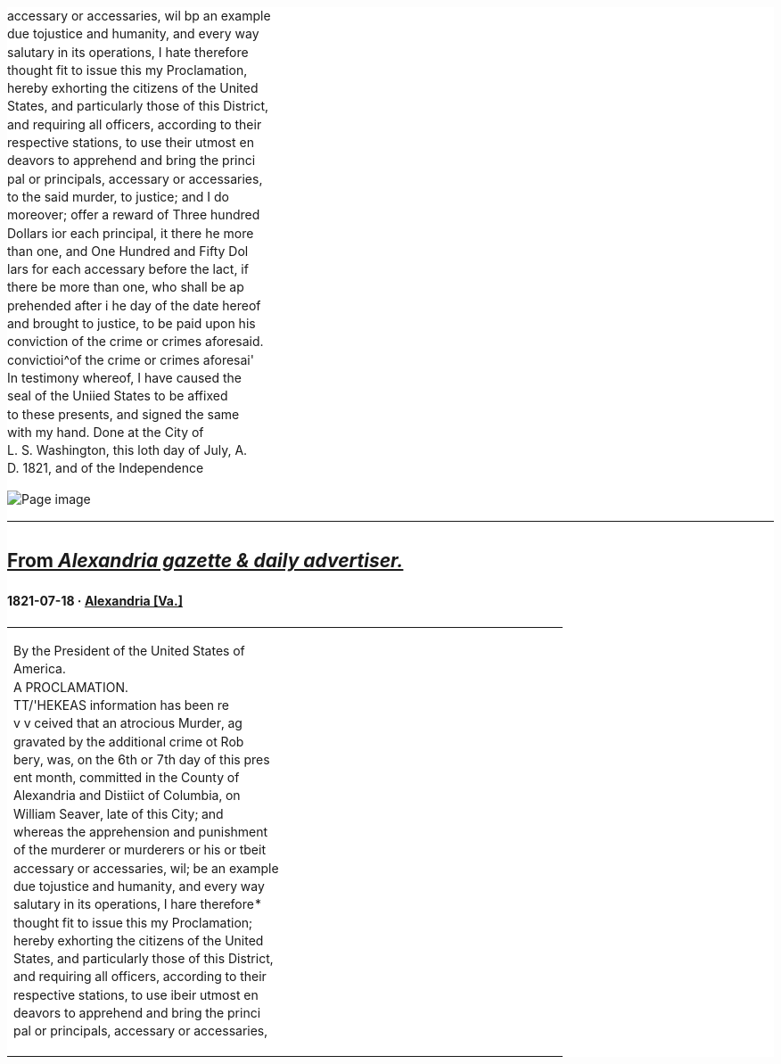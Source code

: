 accessary or accessaries, wil bp an example  
due tojustice and humanity, and every way  
salutary in its operations, I hate therefore  
thought fit to issue this my Proclamation,  
hereby exhorting the citizens of the United  
States, and particularly those of this District,  
and requiring all officers, according to their  
respective stations, to use their utmost en­  
deavors to apprehend and bring the princi­  
pal or principals, accessary or accessaries,  
to the said murder, to justice; and I do  
moreover; offer a reward of Three hundred  
Dollars ior each principal, it there he more  
than one, and One Hundred and Fifty Dol­  
lars for each accessary before the lact, if  
there be more than one, who shall be ap­  
prehended after i he day of the date hereof  
and brought to justice, to be paid upon his  
conviction of the crime or crimes aforesaid.  
convictioi^of the crime or crimes aforesai&#x27;  
In testimony whereof, I have caused the  
seal of the Uniied States to be affixed  
to these presents, and signed the same  
with my hand. Done at the City of  
L. S. Washington, this loth day of July, A.  
D. 1821, and of the Independence
</td><td style="width: 50%; max-height: 75%; margin: auto; display: block;">
<img alt="Page image" src="https://tile.loc.gov/image-services/iiif/service:ndnp:vi:batch_vi_hops_ver01:data:sn83026170:00414216298:1821071601:0624/pct:78.00644237652112,27.459855587886626,18.34884275829158,21.342098645687393/!600,600/0/default.jpg"/>
</td>
</tr></table>

---

## [From _Alexandria gazette & daily advertiser._](https://www.loc.gov/resource/sn83026170/1821-07-18/ed-1/?sp=3)

#### 1821-07-18 &middot; [Alexandria [Va.]](http://dbpedia.org/resource/Alexandria%2C_Virginia)

<table style="width: 100%;"><tr><td style="width: 50%">

  
By the President of the United States of  
America.  
A PROCLAMATION.  
TT/&#x27;HEKEAS information has been re­  
v v ceived that an atrocious Murder, ag­  
gravated by the additional crime ot Rob­  
bery, was, on the 6th or 7th day of this pres­  
ent month, committed in the County of  
Alexandria and Distiict of Columbia, on  
William Seaver, late of this City; and  
whereas the apprehension and punishment  
of the murderer or murderers or his or tbeit  
accessary or accessaries, wil; be an example  
due tojustice and humanity, and every way  
salutary in its operations, I hare therefore*  
thought fit to issue this my Proclamation;  
hereby exhorting the citizens of the United  
States, and particularly those of this District,  
and requiring all officers, according to their  
respective stations, to use ibeir utmost en­  
deavors to apprehend and bring the princi­  
pal or principals, accessary or accessaries,  
